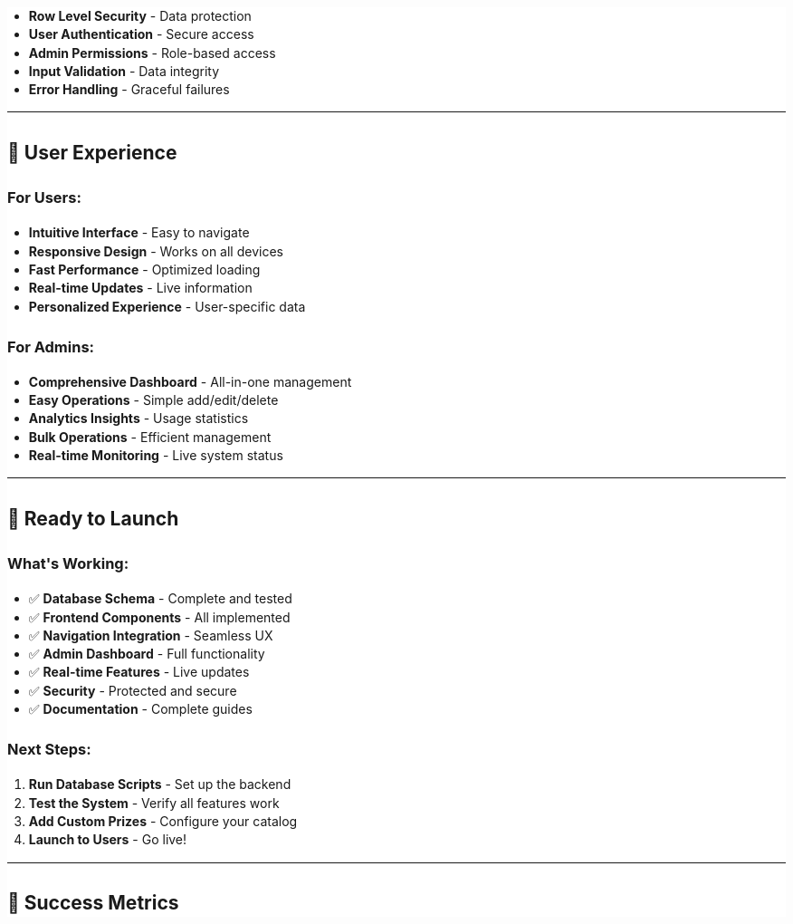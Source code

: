 - **Row Level Security** - Data protection
- **User Authentication** - Secure access
- **Admin Permissions** - Role-based access
- **Input Validation** - Data integrity
- **Error Handling** - Graceful failures

---

## 🎨 **User Experience**

### **For Users:**

- **Intuitive Interface** - Easy to navigate
- **Responsive Design** - Works on all devices
- **Fast Performance** - Optimized loading
- **Real-time Updates** - Live information
- **Personalized Experience** - User-specific data

### **For Admins:**

- **Comprehensive Dashboard** - All-in-one management
- **Easy Operations** - Simple add/edit/delete
- **Analytics Insights** - Usage statistics
- **Bulk Operations** - Efficient management
- **Real-time Monitoring** - Live system status

---

## 🚀 **Ready to Launch**

### **What's Working:**

- ✅ **Database Schema** - Complete and tested
- ✅ **Frontend Components** - All implemented
- ✅ **Navigation Integration** - Seamless UX
- ✅ **Admin Dashboard** - Full functionality
- ✅ **Real-time Features** - Live updates
- ✅ **Security** - Protected and secure
- ✅ **Documentation** - Complete guides

### **Next Steps:**

1. **Run Database Scripts** - Set up the backend
2. **Test the System** - Verify all features work
3. **Add Custom Prizes** - Configure your catalog
4. **Launch to Users** - Go live!

---

## 🎊 **Success Metrics**
